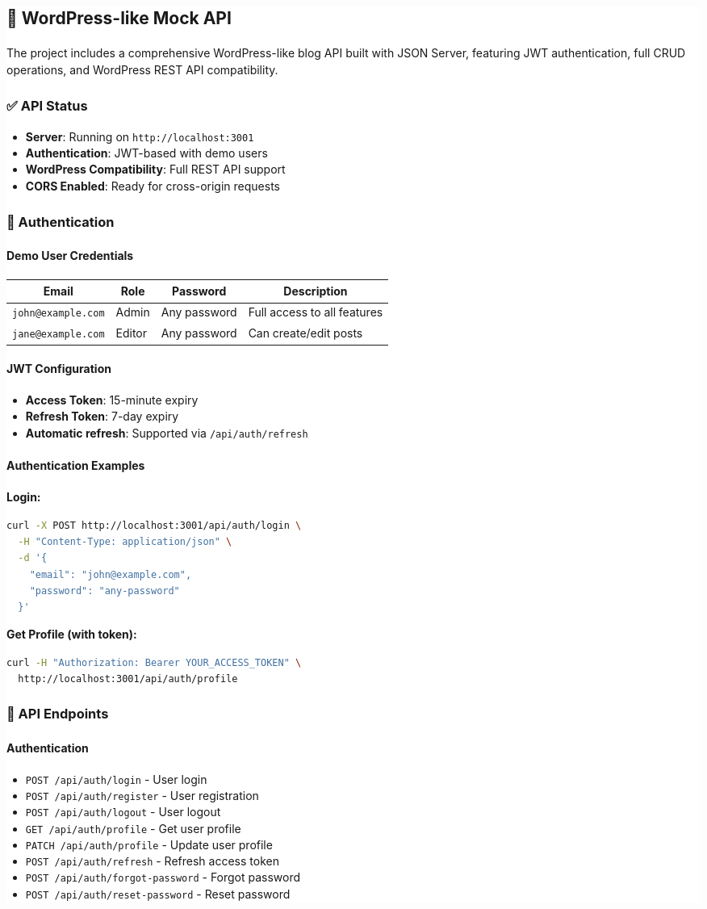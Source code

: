 ## 📡 WordPress-like Mock API

The project includes a comprehensive WordPress-like blog API built with JSON Server, featuring JWT authentication, full CRUD operations, and WordPress REST API compatibility.

### ✅ API Status

- **Server**: Running on `http://localhost:3001`
- **Authentication**: JWT-based with demo users
- **WordPress Compatibility**: Full REST API support
- **CORS Enabled**: Ready for cross-origin requests

### 🔐 Authentication

#### Demo User Credentials

| Email              | Role   | Password     | Description                 |
| ------------------ | ------ | ------------ | --------------------------- |
| `john@example.com` | Admin  | Any password | Full access to all features |
| `jane@example.com` | Editor | Any password | Can create/edit posts       |

#### JWT Configuration

- **Access Token**: 15-minute expiry
- **Refresh Token**: 7-day expiry
- **Automatic refresh**: Supported via `/api/auth/refresh`

#### Authentication Examples

**Login:**

```bash
curl -X POST http://localhost:3001/api/auth/login \
  -H "Content-Type: application/json" \
  -d '{
    "email": "john@example.com",
    "password": "any-password"
  }'
```

**Get Profile (with token):**

```bash
curl -H "Authorization: Bearer YOUR_ACCESS_TOKEN" \
  http://localhost:3001/api/auth/profile
```

### 📡 API Endpoints

#### Authentication

- `POST /api/auth/login` - User login
- `POST /api/auth/register` - User registration
- `POST /api/auth/logout` - User logout
- `GET /api/auth/profile` - Get user profile
- `PATCH /api/auth/profile` - Update user profile
- `POST /api/auth/refresh` - Refresh access token
- `POST /api/auth/forgot-password` - Forgot password
- `POST /api/auth/reset-password` - Reset password
